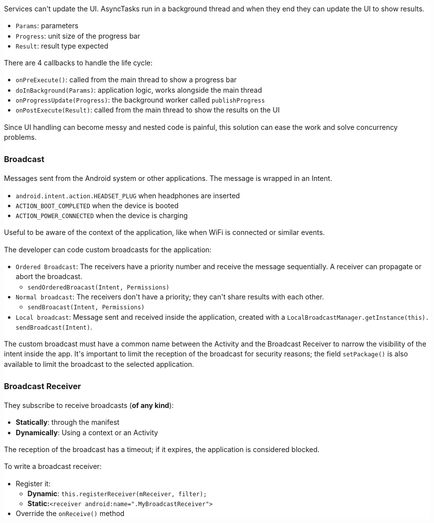 Services can't update the UI. AsyncTasks run in a background thread and when they end they can update the UI to show results.

- `Params`: parameters
- `Progress`: unit size of the progress bar
- `Result`: result type expected

There are 4 callbacks to handle the life cycle:

- `onPreExecute()`: called from the main thread to show a progress bar
- `doInBackground(Params)`: application logic, works alongside the main thread
- `onProgressUpdate(Progress)`: the background worker called `publishProgress`
- `onPostExecute(Result)`: called from the main thread to show the results on the UI

Since UI handling can become messy and nested code is painful, this solution can ease the work and solve concurrency problems.

### Broadcast

Messages sent from the Android system or other applications. The message is wrapped in an Intent.

- `android.intent.action.HEADSET_PLUG` when headphones are inserted
- `ACTION_BOOT_COMPLETED` when the device is booted
- `ACTION_POWER_CONNECTED` when the device is charging

Useful to be aware of the context of the application, like when WiFi is connected or similar events.

The developer can code custom broadcasts for the application:

- `Ordered Broadcast`: The receivers have a priority number and receive the message sequentially. A receiver can propagate or abort the broadcast.
	- `sendOrderedBroacast(Intent, Permissions)`
- `Normal broadcast`: The receivers don't have a priority; they can't share results with each other. 
	- `sendBroacast(Intent, Permissions)`
- `Local broadcast`: Message sent and received inside the application, created with a `LocalBroadcastManager.getInstance(this).sendBroadcast(Intent)`.

The custom broadcast must have a common name between the Activity and the Broadcast Receiver to narrow the visibility of the intent inside the app. It's important to limit the reception of the broadcast for security reasons; the field `setPackage()` is also available to limit the broadcast to the selected application.

### Broadcast Receiver

They subscribe to receive broadcasts (**of any kind**):

- **Statically**: through the manifest
- **Dynamically**: Using a context or an Activity

The reception of the broadcast has a timeout; if it expires, the application is considered blocked.

To write a broadcast receiver:

- Register it:
	- **Dynamic**: `this.registerReceiver(mReceiver, filter);`
	- **Static:**`<receiver android:name=".MyBroadcastReceiver"> ` 
- Override the `onReceive()` method
